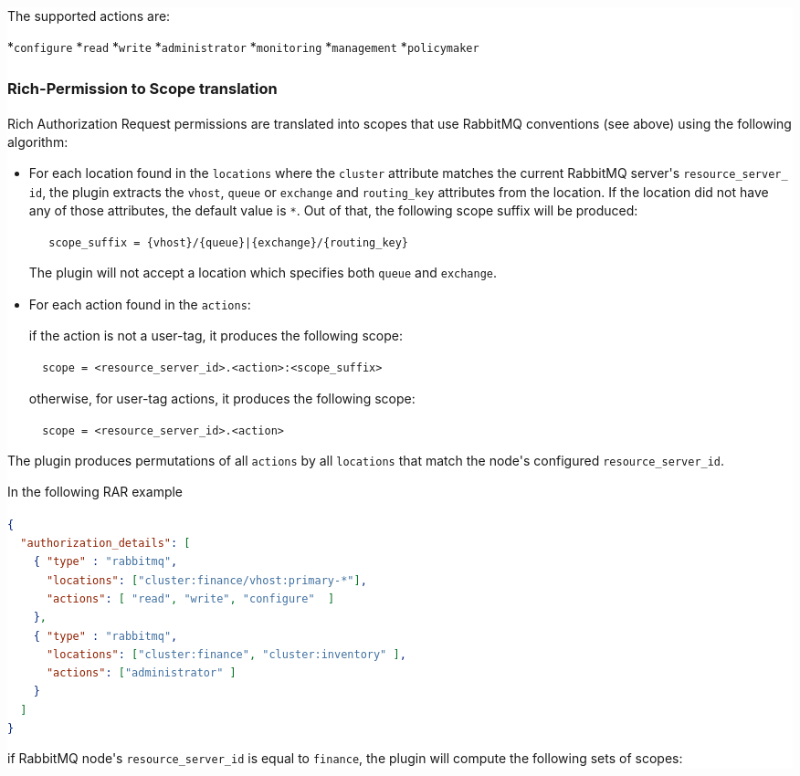 The supported actions are:

*`configure`
*`read`
*`write`
*`administrator`
*`monitoring`
*`management`
*`policymaker`

### Rich-Permission to Scope translation

Rich Authorization Request permissions are translated into scopes that use RabbitMQ conventions
(see above) using the following algorithm:

* For each location found in the `locations` where the `cluster` attribute matches the current RabbitMQ server's `resource_server_id`, the plugin extracts the `vhost`, `queue` or `exchange` and `routing_key` attributes from the location.
  If the location did not  have any of those attributes, the default value is `*`. Out of that, the following scope suffix will be produced:
    ```
       scope_suffix = {vhost}/{queue}|{exchange}/{routing_key}
    ```
  The plugin will not accept a location which specifies both `queue` and `exchange`.
* For each action found in the `actions`:

    if the action is not a user-tag, it produces the following scope:
    ```
      scope = <resource_server_id>.<action>:<scope_suffix>
    ```

    otherwise, for user-tag actions, it produces the following scope:
    ```
      scope = <resource_server_id>.<action>
    ```

The plugin produces permutations of all `actions` by  all `locations` that match the node's configured `resource_server_id`.

In the following RAR example 

``` json
{
  "authorization_details": [
    { "type" : "rabbitmq",  
      "locations": ["cluster:finance/vhost:primary-*"],
      "actions": [ "read", "write", "configure"  ]
    },
    { "type" : "rabbitmq",
      "locations": ["cluster:finance", "cluster:inventory" ],
      "actions": ["administrator" ]
    }
  ]
}
```
if RabbitMQ node's `resource_server_id` is equal to `finance`, the plugin will compute the following sets of scopes:
 